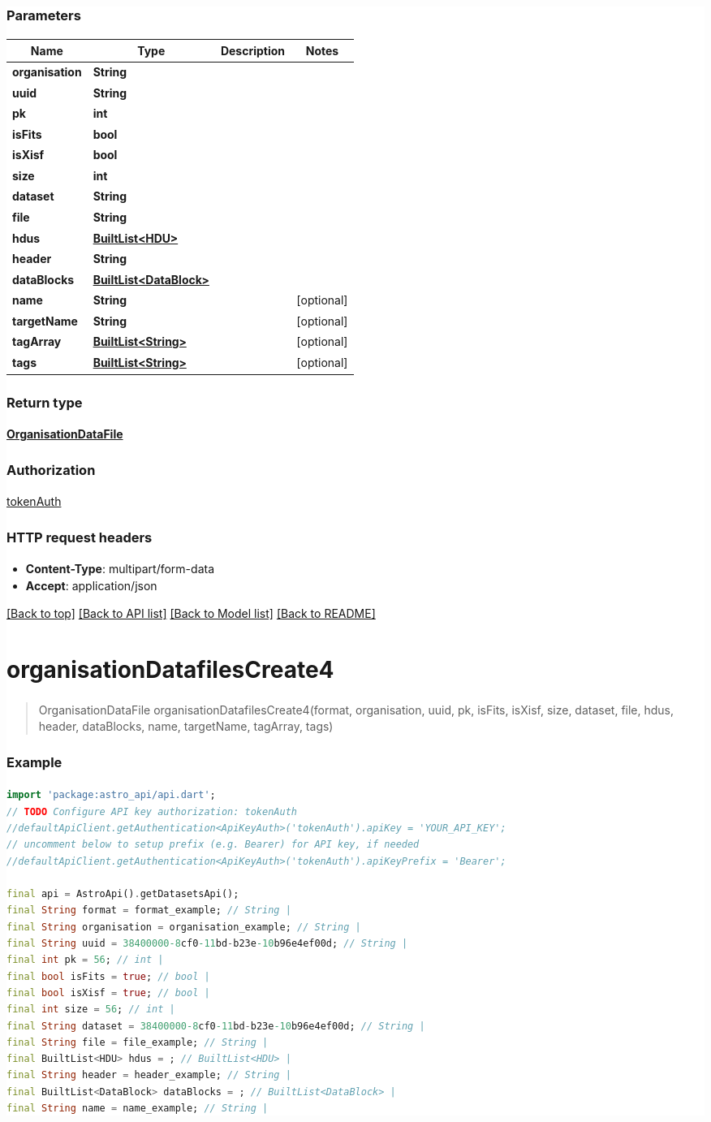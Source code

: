 ### Parameters

Name | Type | Description  | Notes
------------- | ------------- | ------------- | -------------
 **organisation** | **String**|  | 
 **uuid** | **String**|  | 
 **pk** | **int**|  | 
 **isFits** | **bool**|  | 
 **isXisf** | **bool**|  | 
 **size** | **int**|  | 
 **dataset** | **String**|  | 
 **file** | **String**|  | 
 **hdus** | [**BuiltList&lt;HDU&gt;**](HDU.md)|  | 
 **header** | **String**|  | 
 **dataBlocks** | [**BuiltList&lt;DataBlock&gt;**](DataBlock.md)|  | 
 **name** | **String**|  | [optional] 
 **targetName** | **String**|  | [optional] 
 **tagArray** | [**BuiltList&lt;String&gt;**](String.md)|  | [optional] 
 **tags** | [**BuiltList&lt;String&gt;**](String.md)|  | [optional] 

### Return type

[**OrganisationDataFile**](OrganisationDataFile.md)

### Authorization

[tokenAuth](../README.md#tokenAuth)

### HTTP request headers

 - **Content-Type**: multipart/form-data
 - **Accept**: application/json

[[Back to top]](#) [[Back to API list]](../README.md#documentation-for-api-endpoints) [[Back to Model list]](../README.md#documentation-for-models) [[Back to README]](../README.md)

# **organisationDatafilesCreate4**
> OrganisationDataFile organisationDatafilesCreate4(format, organisation, uuid, pk, isFits, isXisf, size, dataset, file, hdus, header, dataBlocks, name, targetName, tagArray, tags)



### Example
```dart
import 'package:astro_api/api.dart';
// TODO Configure API key authorization: tokenAuth
//defaultApiClient.getAuthentication<ApiKeyAuth>('tokenAuth').apiKey = 'YOUR_API_KEY';
// uncomment below to setup prefix (e.g. Bearer) for API key, if needed
//defaultApiClient.getAuthentication<ApiKeyAuth>('tokenAuth').apiKeyPrefix = 'Bearer';

final api = AstroApi().getDatasetsApi();
final String format = format_example; // String | 
final String organisation = organisation_example; // String | 
final String uuid = 38400000-8cf0-11bd-b23e-10b96e4ef00d; // String | 
final int pk = 56; // int | 
final bool isFits = true; // bool | 
final bool isXisf = true; // bool | 
final int size = 56; // int | 
final String dataset = 38400000-8cf0-11bd-b23e-10b96e4ef00d; // String | 
final String file = file_example; // String | 
final BuiltList<HDU> hdus = ; // BuiltList<HDU> | 
final String header = header_example; // String | 
final BuiltList<DataBlock> dataBlocks = ; // BuiltList<DataBlock> | 
final String name = name_example; // String | 
```